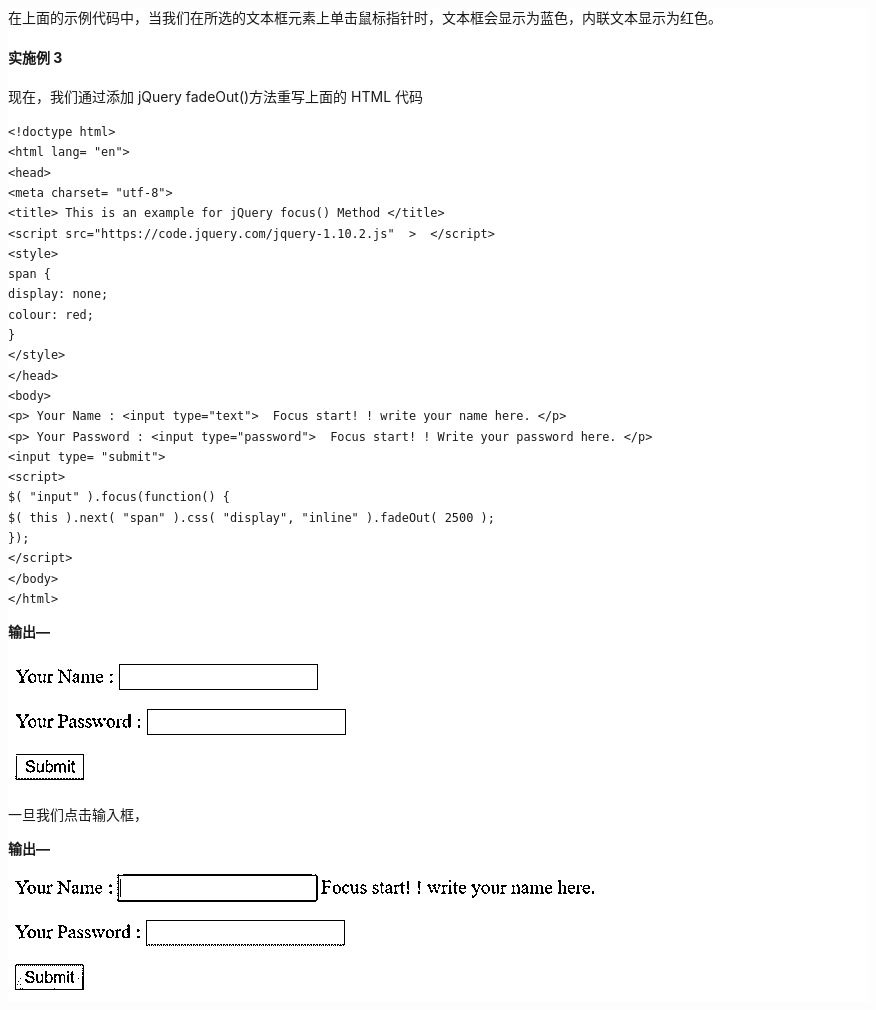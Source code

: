 

在上面的示例代码中，当我们在所选的文本框元素上单击鼠标指针时，文本框会显示为蓝色，内联文本显示为红色。

#### 实施例 3

现在，我们通过添加 jQuery fadeOut()方法重写上面的 HTML 代码

```
<!doctype html>
<html lang= "en">
<head>
<meta charset= "utf-8">
<title> This is an example for jQuery focus() Method </title>
<script src="https://code.jquery.com/jquery-1.10.2.js"  >  </script>
<style>
span {
display: none;
colour: red;
}
</style>
</head>
<body>
<p> Your Name : <input type="text">  Focus start! ! write your name here. </p>
<p> Your Password : <input type="password">  Focus start! ! Write your password here. </p>
<input type= "submit">
<script>
$( "input" ).focus(function() {
$( this ).next( "span" ).css( "display", "inline" ).fadeOut( 2500 );
});
</script>
</body>
</html>
```

**输出—**

![jQuery focus() output 5](img/36baf1a72c16c22de3e438ab1e955fd3.png)



一旦我们点击输入框，

**输出—**

![jQuery focus() output 6](img/8dbc314435af353edba34cf82eb17ac8.png)
